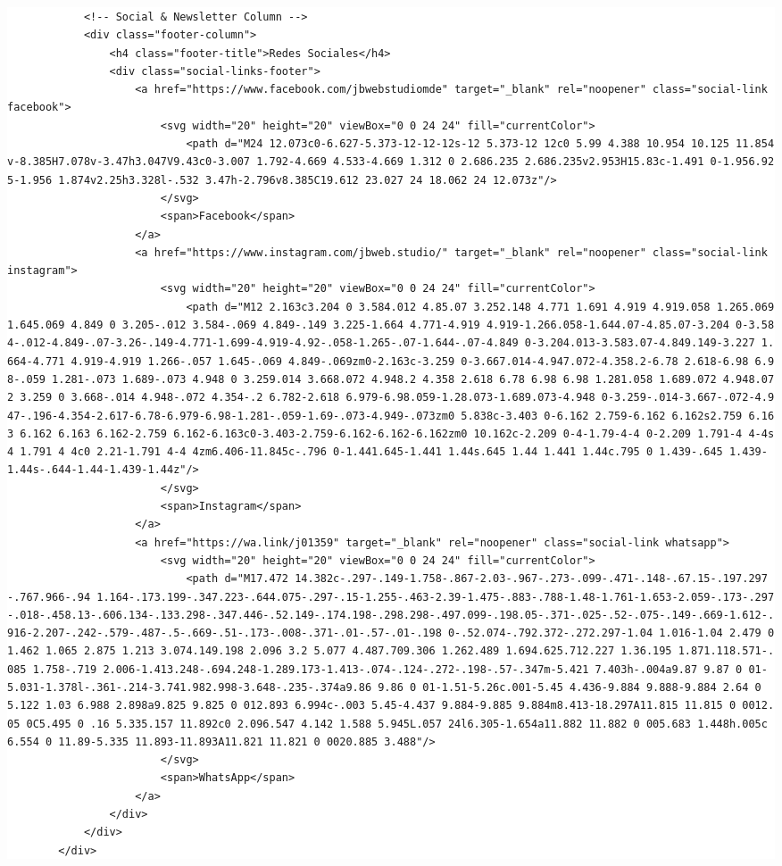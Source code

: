                 <!-- Social & Newsletter Column -->
                <div class="footer-column">
                    <h4 class="footer-title">Redes Sociales</h4>
                    <div class="social-links-footer">
                        <a href="https://www.facebook.com/jbwebstudiomde" target="_blank" rel="noopener" class="social-link facebook">
                            <svg width="20" height="20" viewBox="0 0 24 24" fill="currentColor">
                                <path d="M24 12.073c0-6.627-5.373-12-12-12s-12 5.373-12 12c0 5.99 4.388 10.954 10.125 11.854v-8.385H7.078v-3.47h3.047V9.43c0-3.007 1.792-4.669 4.533-4.669 1.312 0 2.686.235 2.686.235v2.953H15.83c-1.491 0-1.956.925-1.956 1.874v2.25h3.328l-.532 3.47h-2.796v8.385C19.612 23.027 24 18.062 24 12.073z"/>
                            </svg>
                            <span>Facebook</span>
                        </a>
                        <a href="https://www.instagram.com/jbweb.studio/" target="_blank" rel="noopener" class="social-link instagram">
                            <svg width="20" height="20" viewBox="0 0 24 24" fill="currentColor">
                                <path d="M12 2.163c3.204 0 3.584.012 4.85.07 3.252.148 4.771 1.691 4.919 4.919.058 1.265.069 1.645.069 4.849 0 3.205-.012 3.584-.069 4.849-.149 3.225-1.664 4.771-4.919 4.919-1.266.058-1.644.07-4.85.07-3.204 0-3.584-.012-4.849-.07-3.26-.149-4.771-1.699-4.919-4.92-.058-1.265-.07-1.644-.07-4.849 0-3.204.013-3.583.07-4.849.149-3.227 1.664-4.771 4.919-4.919 1.266-.057 1.645-.069 4.849-.069zm0-2.163c-3.259 0-3.667.014-4.947.072-4.358.2-6.78 2.618-6.98 6.98-.059 1.281-.073 1.689-.073 4.948 0 3.259.014 3.668.072 4.948.2 4.358 2.618 6.78 6.98 6.98 1.281.058 1.689.072 4.948.072 3.259 0 3.668-.014 4.948-.072 4.354-.2 6.782-2.618 6.979-6.98.059-1.28.073-1.689.073-4.948 0-3.259-.014-3.667-.072-4.947-.196-4.354-2.617-6.78-6.979-6.98-1.281-.059-1.69-.073-4.949-.073zm0 5.838c-3.403 0-6.162 2.759-6.162 6.162s2.759 6.163 6.162 6.163 6.162-2.759 6.162-6.163c0-3.403-2.759-6.162-6.162-6.162zm0 10.162c-2.209 0-4-1.79-4-4 0-2.209 1.791-4 4-4s4 1.791 4 4c0 2.21-1.791 4-4 4zm6.406-11.845c-.796 0-1.441.645-1.441 1.44s.645 1.44 1.441 1.44c.795 0 1.439-.645 1.439-1.44s-.644-1.44-1.439-1.44z"/>
                            </svg>
                            <span>Instagram</span>
                        </a>
                        <a href="https://wa.link/j01359" target="_blank" rel="noopener" class="social-link whatsapp">
                            <svg width="20" height="20" viewBox="0 0 24 24" fill="currentColor">
                                <path d="M17.472 14.382c-.297-.149-1.758-.867-2.03-.967-.273-.099-.471-.148-.67.15-.197.297-.767.966-.94 1.164-.173.199-.347.223-.644.075-.297-.15-1.255-.463-2.39-1.475-.883-.788-1.48-1.761-1.653-2.059-.173-.297-.018-.458.13-.606.134-.133.298-.347.446-.52.149-.174.198-.298.298-.497.099-.198.05-.371-.025-.52-.075-.149-.669-1.612-.916-2.207-.242-.579-.487-.5-.669-.51-.173-.008-.371-.01-.57-.01-.198 0-.52.074-.792.372-.272.297-1.04 1.016-1.04 2.479 0 1.462 1.065 2.875 1.213 3.074.149.198 2.096 3.2 5.077 4.487.709.306 1.262.489 1.694.625.712.227 1.36.195 1.871.118.571-.085 1.758-.719 2.006-1.413.248-.694.248-1.289.173-1.413-.074-.124-.272-.198-.57-.347m-5.421 7.403h-.004a9.87 9.87 0 01-5.031-1.378l-.361-.214-3.741.982.998-3.648-.235-.374a9.86 9.86 0 01-1.51-5.26c.001-5.45 4.436-9.884 9.888-9.884 2.64 0 5.122 1.03 6.988 2.898a9.825 9.825 0 012.893 6.994c-.003 5.45-4.437 9.884-9.885 9.884m8.413-18.297A11.815 11.815 0 0012.05 0C5.495 0 .16 5.335.157 11.892c0 2.096.547 4.142 1.588 5.945L.057 24l6.305-1.654a11.882 11.882 0 005.683 1.448h.005c6.554 0 11.89-5.335 11.893-11.893A11.821 11.821 0 0020.885 3.488"/>
                            </svg>                        
                            <span>WhatsApp</span>
                        </a>
                    </div>                
                </div>
            </div>
